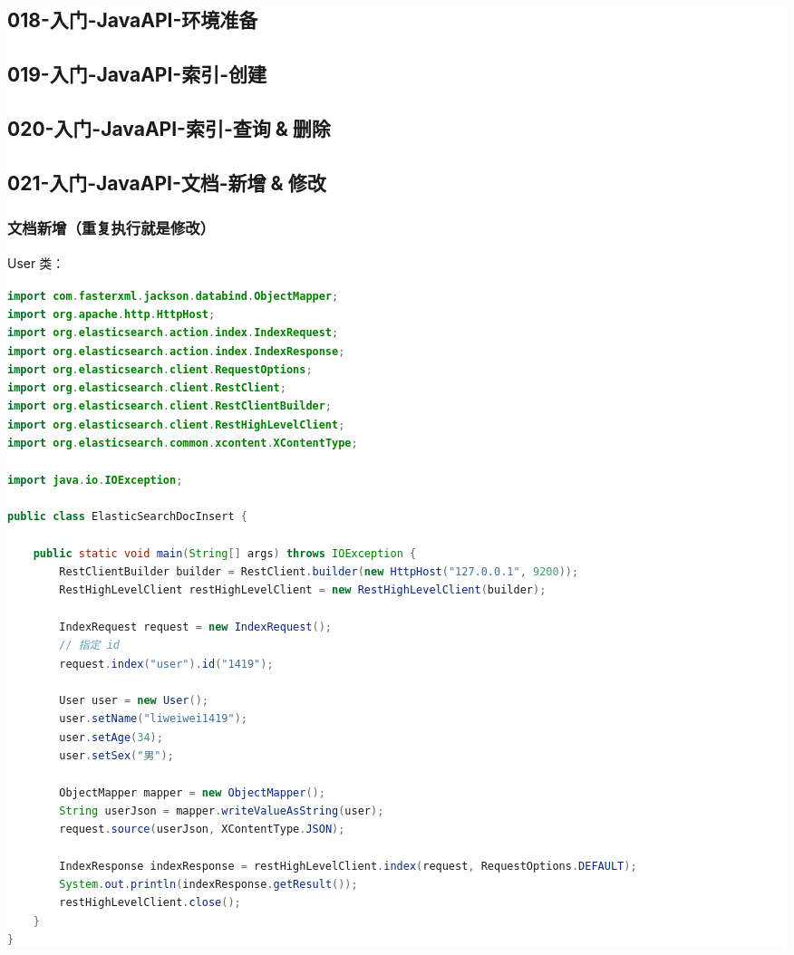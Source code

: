 

## 018-入门-JavaAPI-环境准备

## 019-入门-JavaAPI-索引-创建

## 020-入门-JavaAPI-索引-查询 & 删除

## 021-入门-JavaAPI-文档-新增 & 修改



### 文档新增（重复执行就是修改）

User 类：

```java
```





```java
import com.fasterxml.jackson.databind.ObjectMapper;
import org.apache.http.HttpHost;
import org.elasticsearch.action.index.IndexRequest;
import org.elasticsearch.action.index.IndexResponse;
import org.elasticsearch.client.RequestOptions;
import org.elasticsearch.client.RestClient;
import org.elasticsearch.client.RestClientBuilder;
import org.elasticsearch.client.RestHighLevelClient;
import org.elasticsearch.common.xcontent.XContentType;

import java.io.IOException;

public class ElasticSearchDocInsert {

    public static void main(String[] args) throws IOException {
        RestClientBuilder builder = RestClient.builder(new HttpHost("127.0.0.1", 9200));
        RestHighLevelClient restHighLevelClient = new RestHighLevelClient(builder);

        IndexRequest request = new IndexRequest();
        // 指定 id
        request.index("user").id("1419");

        User user = new User();
        user.setName("liweiwei1419");
        user.setAge(34);
        user.setSex("男");

        ObjectMapper mapper = new ObjectMapper();
        String userJson = mapper.writeValueAsString(user);
        request.source(userJson, XContentType.JSON);

        IndexResponse indexResponse = restHighLevelClient.index(request, RequestOptions.DEFAULT);
        System.out.println(indexResponse.getResult());
        restHighLevelClient.close();
    }
}
```
